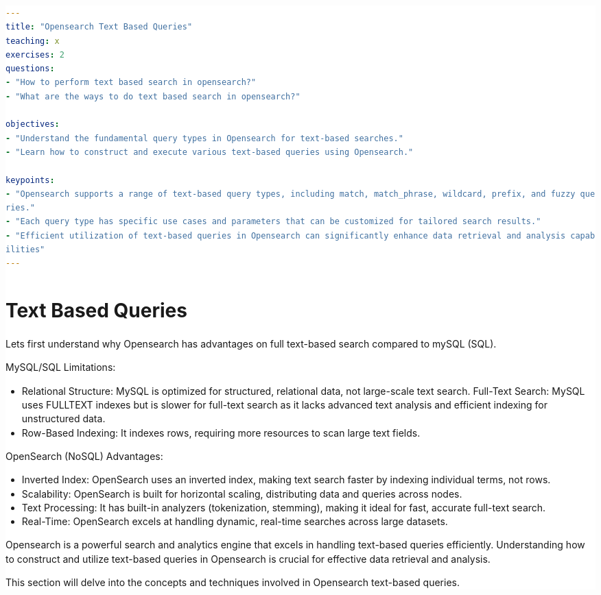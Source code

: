 ```yaml
---
title: "Opensearch Text Based Queries"
teaching: x
exercises: 2
questions:
- "How to perform text based search in opensearch?"
- "What are the ways to do text based search in opensearch?"

objectives:
- "Understand the fundamental query types in Opensearch for text-based searches."
- "Learn how to construct and execute various text-based queries using Opensearch."

keypoints:
- "Opensearch supports a range of text-based query types, including match, match_phrase, wildcard, prefix, and fuzzy queries."
- "Each query type has specific use cases and parameters that can be customized for tailored search results."
- "Efficient utilization of text-based queries in Opensearch can significantly enhance data retrieval and analysis capabilities"
---
```


# Text Based Queries
Lets first understand why Opensearch has advantages on full text-based search compared to mySQL (SQL).

MySQL/SQL Limitations:

- Relational Structure: MySQL is optimized for structured, relational data, not large-scale text search.
Full-Text Search: MySQL uses FULLTEXT indexes but is slower for full-text search as it lacks advanced text analysis and efficient indexing for unstructured data.
- Row-Based Indexing: It indexes rows, requiring more resources to scan large text fields.

OpenSearch (NoSQL) Advantages:

- Inverted Index: OpenSearch uses an inverted index, making text search faster by indexing individual terms, not rows.
- Scalability: OpenSearch is built for horizontal scaling, distributing data and queries across nodes.
- Text Processing: It has built-in analyzers (tokenization, stemming), making it ideal for fast, accurate full-text search.
- Real-Time: OpenSearch excels at handling dynamic, real-time searches across large datasets.

Opensearch is a powerful search and analytics engine that excels in handling text-based queries efficiently.
Understanding how to construct and utilize text-based queries in Opensearch is crucial for effective data retrieval and analysis.

This section will delve into the concepts and techniques involved in Opensearch text-based queries.

